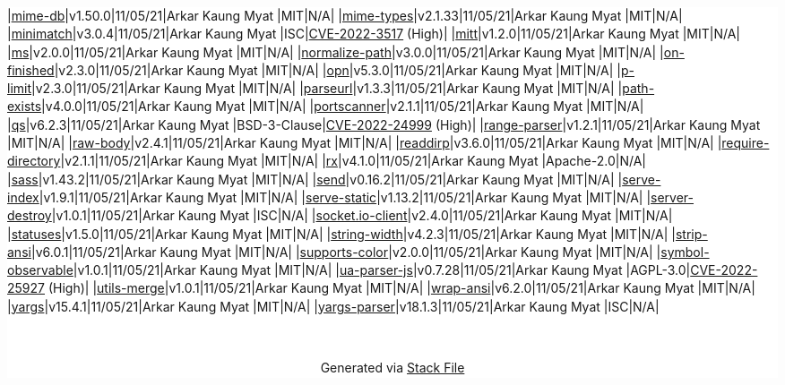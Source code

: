 |[mime-db](https://www.npmjs.com/mime-db)|v1.50.0|11/05/21|Arkar Kaung Myat |MIT|N/A|
|[mime-types](https://www.npmjs.com/mime-types)|v2.1.33|11/05/21|Arkar Kaung Myat |MIT|N/A|
|[minimatch](https://www.npmjs.com/minimatch)|v3.0.4|11/05/21|Arkar Kaung Myat |ISC|[CVE-2022-3517](https://github.com/advisories/GHSA-f8q6-p94x-37v3) (High)|
|[mitt](https://www.npmjs.com/mitt)|v1.2.0|11/05/21|Arkar Kaung Myat |MIT|N/A|
|[ms](https://www.npmjs.com/ms)|v2.0.0|11/05/21|Arkar Kaung Myat |MIT|N/A|
|[normalize-path](https://www.npmjs.com/normalize-path)|v3.0.0|11/05/21|Arkar Kaung Myat |MIT|N/A|
|[on-finished](https://www.npmjs.com/on-finished)|v2.3.0|11/05/21|Arkar Kaung Myat |MIT|N/A|
|[opn](https://www.npmjs.com/opn)|v5.3.0|11/05/21|Arkar Kaung Myat |MIT|N/A|
|[p-limit](https://www.npmjs.com/p-limit)|v2.3.0|11/05/21|Arkar Kaung Myat |MIT|N/A|
|[parseurl](https://www.npmjs.com/parseurl)|v1.3.3|11/05/21|Arkar Kaung Myat |MIT|N/A|
|[path-exists](https://www.npmjs.com/path-exists)|v4.0.0|11/05/21|Arkar Kaung Myat |MIT|N/A|
|[portscanner](https://www.npmjs.com/portscanner)|v2.1.1|11/05/21|Arkar Kaung Myat |MIT|N/A|
|[qs](https://www.npmjs.com/qs)|v6.2.3|11/05/21|Arkar Kaung Myat |BSD-3-Clause|[CVE-2022-24999](https://github.com/advisories/GHSA-hrpp-h998-j3pp) (High)|
|[range-parser](https://www.npmjs.com/range-parser)|v1.2.1|11/05/21|Arkar Kaung Myat |MIT|N/A|
|[raw-body](https://www.npmjs.com/raw-body)|v2.4.1|11/05/21|Arkar Kaung Myat |MIT|N/A|
|[readdirp](https://www.npmjs.com/readdirp)|v3.6.0|11/05/21|Arkar Kaung Myat |MIT|N/A|
|[require-directory](https://www.npmjs.com/require-directory)|v2.1.1|11/05/21|Arkar Kaung Myat |MIT|N/A|
|[rx](https://www.npmjs.com/rx)|v4.1.0|11/05/21|Arkar Kaung Myat |Apache-2.0|N/A|
|[sass](https://www.npmjs.com/sass)|v1.43.2|11/05/21|Arkar Kaung Myat |MIT|N/A|
|[send](https://www.npmjs.com/send)|v0.16.2|11/05/21|Arkar Kaung Myat |MIT|N/A|
|[serve-index](https://www.npmjs.com/serve-index)|v1.9.1|11/05/21|Arkar Kaung Myat |MIT|N/A|
|[serve-static](https://www.npmjs.com/serve-static)|v1.13.2|11/05/21|Arkar Kaung Myat |MIT|N/A|
|[server-destroy](https://www.npmjs.com/server-destroy)|v1.0.1|11/05/21|Arkar Kaung Myat |ISC|N/A|
|[socket.io-client](https://www.npmjs.com/socket.io-client)|v2.4.0|11/05/21|Arkar Kaung Myat |MIT|N/A|
|[statuses](https://www.npmjs.com/statuses)|v1.5.0|11/05/21|Arkar Kaung Myat |MIT|N/A|
|[string-width](https://www.npmjs.com/string-width)|v4.2.3|11/05/21|Arkar Kaung Myat |MIT|N/A|
|[strip-ansi](https://www.npmjs.com/strip-ansi)|v6.0.1|11/05/21|Arkar Kaung Myat |MIT|N/A|
|[supports-color](https://www.npmjs.com/supports-color)|v2.0.0|11/05/21|Arkar Kaung Myat |MIT|N/A|
|[symbol-observable](https://www.npmjs.com/symbol-observable)|v1.0.1|11/05/21|Arkar Kaung Myat |MIT|N/A|
|[ua-parser-js](https://www.npmjs.com/ua-parser-js)|v0.7.28|11/05/21|Arkar Kaung Myat |AGPL-3.0|[CVE-2022-25927](https://github.com/advisories/GHSA-fhg7-m89q-25r3) (High)|
|[utils-merge](https://www.npmjs.com/utils-merge)|v1.0.1|11/05/21|Arkar Kaung Myat |MIT|N/A|
|[wrap-ansi](https://www.npmjs.com/wrap-ansi)|v6.2.0|11/05/21|Arkar Kaung Myat |MIT|N/A|
|[yargs](https://www.npmjs.com/yargs)|v15.4.1|11/05/21|Arkar Kaung Myat |MIT|N/A|
|[yargs-parser](https://www.npmjs.com/yargs-parser)|v18.1.3|11/05/21|Arkar Kaung Myat |ISC|N/A|

<br/>
<div align='center'>

Generated via [Stack File](https://github.com/apps/stack-file)
